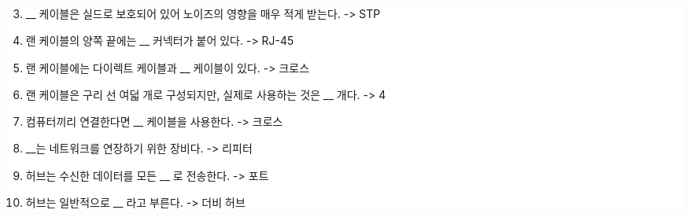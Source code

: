 3. __ 케이블은 실드로 보호되어 있어 노이즈의 영향을 매우 적게 받는다. -> STP  

4. 랜 케이블의 양쪽 끝에는 __ 커넥터가 붙어 있다. -> RJ-45  

5. 랜 케이블에는 다이렉트 케이블과 __ 케이블이 있다. -> 크로스  

6. 랜 케이블은 구리 선 여덟 개로 구성되지만, 실제로 사용하는 것은 __ 개다. -> 4  

7. 컴퓨터끼리 연결한다면 __ 케이블을 사용한다. -> 크로스  

8. __는 네트워크를 연장하기 위한 장비다. -> 리피터  

9. 허브는 수신한 데이터를 모든 __ 로 전송한다. -> 포트  

10. 허브는 일반적으로 __ 라고 부른다. -> 더비 허브  




